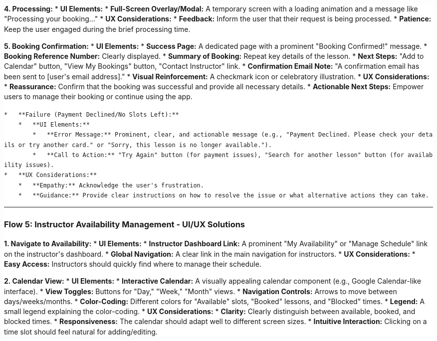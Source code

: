 **4. Processing:**
    *   **UI Elements:**
        *   **Full-Screen Overlay/Modal:** A temporary screen with a loading animation and a message like "Processing your booking..."
    *   **UX Considerations:**
        *   **Feedback:** Inform the user that their request is being processed.
        *   **Patience:** Keep the user engaged during the brief processing time.

**5. Booking Confirmation:**
    *   **UI Elements:**
        *   **Success Page:** A dedicated page with a prominent "Booking Confirmed!" message.
        *   **Booking Reference Number:** Clearly displayed.
        *   **Summary of Booking:** Repeat key details of the lesson.
        *   **Next Steps:** "Add to Calendar" button, "View My Bookings" button, "Contact Instructor" link.
        *   **Confirmation Email Note:** "A confirmation email has been sent to [user's email address]."
        *   **Visual Reinforcement:** A checkmark icon or celebratory illustration.
    *   **UX Considerations:**
        *   **Reassurance:** Confirm that the booking was successful and provide all necessary details.
        *   **Actionable Next Steps:** Empower users to manage their booking or continue using the app.

    *   **Failure (Payment Declined/No Slots Left):**
        *   **UI Elements:**
            *   **Error Message:** Prominent, clear, and actionable message (e.g., "Payment Declined. Please check your details or try another card." or "Sorry, this lesson is no longer available.").
            *   **Call to Action:** "Try Again" button (for payment issues), "Search for another lesson" button (for availability issues).
    *   **UX Considerations:**
        *   **Empathy:** Acknowledge the user's frustration.
        *   **Guidance:** Provide clear instructions on how to resolve the issue or what alternative actions they can take.

---

### Flow 5: Instructor Availability Management - UI/UX Solutions

**1. Navigate to Availability:**
    *   **UI Elements:**
        *   **Instructor Dashboard Link:** A prominent "My Availability" or "Manage Schedule" link on the instructor's dashboard.
        *   **Global Navigation:** A clear link in the main navigation for instructors.
    *   **UX Considerations:**
        *   **Easy Access:** Instructors should quickly find where to manage their schedule.

**2. Calendar View:**
    *   **UI Elements:**
        *   **Interactive Calendar:** A visually appealing calendar component (e.g., Google Calendar-like interface).
        *   **View Toggles:** Buttons for "Day," "Week," "Month" views.
        *   **Navigation Controls:** Arrows to move between days/weeks/months.
        *   **Color-Coding:** Different colors for "Available" slots, "Booked" lessons, and "Blocked" times.
        *   **Legend:** A small legend explaining the color-coding.
    *   **UX Considerations:**
        *   **Clarity:** Clearly distinguish between available, booked, and blocked times.
        *   **Responsiveness:** The calendar should adapt well to different screen sizes.
        *   **Intuitive Interaction:** Clicking on a time slot should feel natural for adding/editing.
